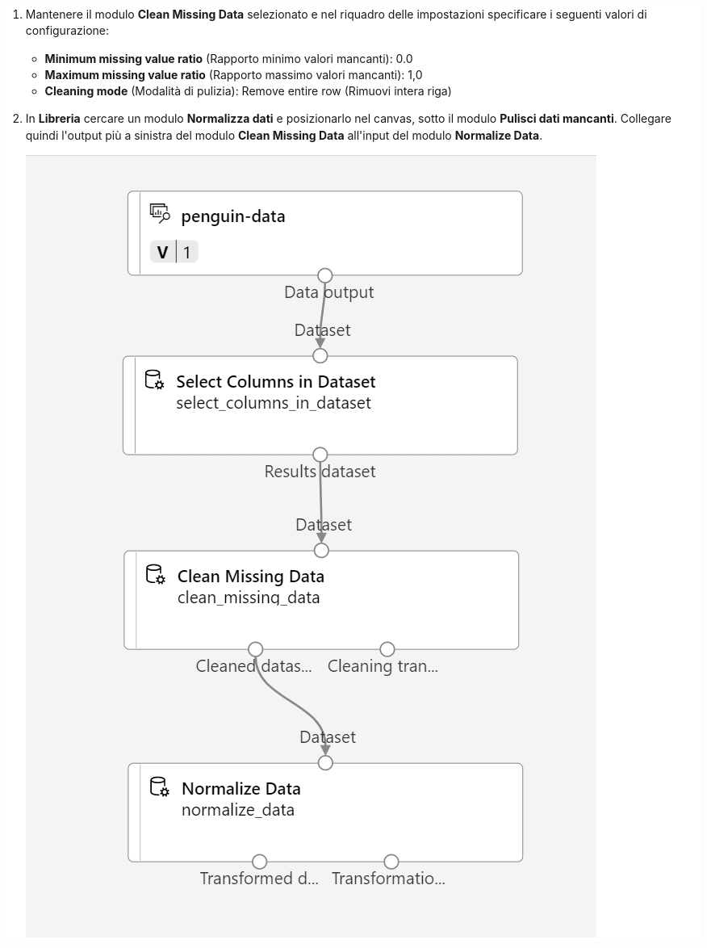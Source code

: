 1. Mantenere il modulo **Clean Missing Data** selezionato e nel riquadro delle impostazioni specificare i seguenti valori di configurazione:
    - **Minimum missing value ratio** (Rapporto minimo valori mancanti): 0.0
    - **Maximum missing value ratio** (Rapporto massimo valori mancanti): 1,0
    - **Cleaning mode** (Modalità di pulizia): Remove entire row (Rimuovi intera riga)

1. In **Libreria** cercare un modulo **Normalizza dati** e posizionarlo nel canvas, sotto il modulo **Pulisci dati mancanti**. Collegare quindi l'output più a sinistra del modulo **Clean Missing Data** all'input del modulo **Normalize Data**.

    ![Screenshot del modulo Pulizia dei dati mancanti collegato al modulo Normalizzazione dei dati.](media/create-clustering-model/dataset-normalize.png)
